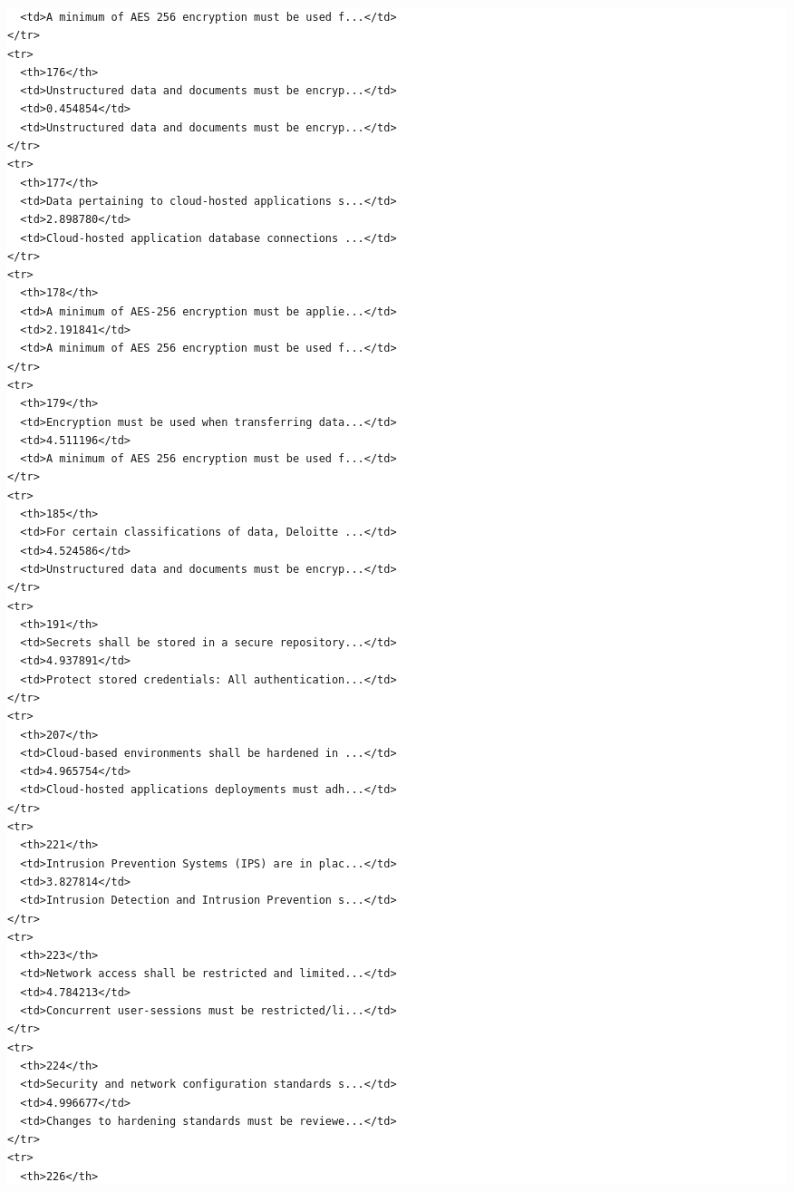       <td>A minimum of AES 256 encryption must be used f...</td>
    </tr>
    <tr>
      <th>176</th>
      <td>Unstructured data and documents must be encryp...</td>
      <td>0.454854</td>
      <td>Unstructured data and documents must be encryp...</td>
    </tr>
    <tr>
      <th>177</th>
      <td>Data pertaining to cloud-hosted applications s...</td>
      <td>2.898780</td>
      <td>Cloud-hosted application database connections ...</td>
    </tr>
    <tr>
      <th>178</th>
      <td>A minimum of AES-256 encryption must be applie...</td>
      <td>2.191841</td>
      <td>A minimum of AES 256 encryption must be used f...</td>
    </tr>
    <tr>
      <th>179</th>
      <td>Encryption must be used when transferring data...</td>
      <td>4.511196</td>
      <td>A minimum of AES 256 encryption must be used f...</td>
    </tr>
    <tr>
      <th>185</th>
      <td>For certain classifications of data, Deloitte ...</td>
      <td>4.524586</td>
      <td>Unstructured data and documents must be encryp...</td>
    </tr>
    <tr>
      <th>191</th>
      <td>Secrets shall be stored in a secure repository...</td>
      <td>4.937891</td>
      <td>Protect stored credentials: All authentication...</td>
    </tr>
    <tr>
      <th>207</th>
      <td>Cloud-based environments shall be hardened in ...</td>
      <td>4.965754</td>
      <td>Cloud-hosted applications deployments must adh...</td>
    </tr>
    <tr>
      <th>221</th>
      <td>Intrusion Prevention Systems (IPS) are in plac...</td>
      <td>3.827814</td>
      <td>Intrusion Detection and Intrusion Prevention s...</td>
    </tr>
    <tr>
      <th>223</th>
      <td>Network access shall be restricted and limited...</td>
      <td>4.784213</td>
      <td>Concurrent user-sessions must be restricted/li...</td>
    </tr>
    <tr>
      <th>224</th>
      <td>Security and network configuration standards s...</td>
      <td>4.996677</td>
      <td>Changes to hardening standards must be reviewe...</td>
    </tr>
    <tr>
      <th>226</th>